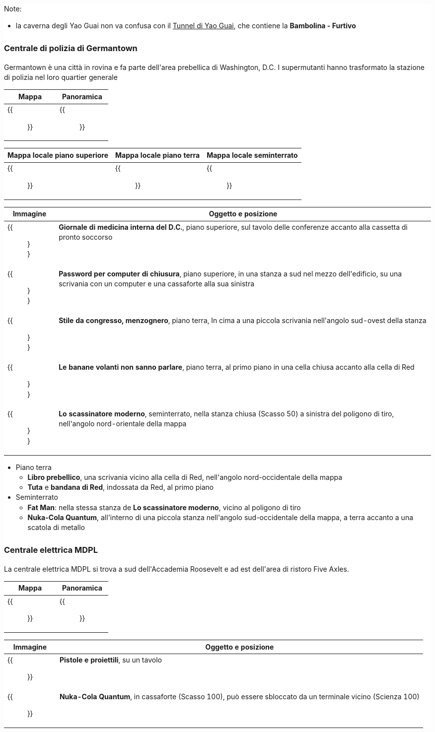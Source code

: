 Note:
- la caverna degli Yao Guai non va confusa con il [Tunnel di Yao Guai](#tunnel-di-yao-guai), che contiene la **Bambolina - Furtivo**






### Centrale di polizia di Germantown
Germantown è una città in rovina e fa parte dell'area prebellica di Washington, D.C. I supermutanti hanno trasformato la stazione di polizia nel loro quartier generale 


| Mappa                              | Panoramica                     |
| ---------------------------------- | ------------------------------ |
| {{<figure src="Germantown_Police_HQ_loc.webp">}} | {{<figure src="Germantown_Police_HQ.webp">}} |

| Mappa locale piano superiore           | Mappa locale piano terra                  | Mappa locale seminterrato             |
| -------------------------------------- | ----------------------------------------- | ------------------------------------- |
| {{<figure src="Germantown_PHQ_top_floor_map.webp">}} | {{<figure src="Germantown_PHQ_ground_floor_map.webp">}} | {{<figure src="Germantown_PHQ_basement_map.webp">}} |

| Immagine                                            | Oggetto e posizione                                                                                                                                                       |
| --------------------------------------------------- | ------------------------------------------------------------------------------------------------------------------------------------------------------------------------- |
| {{<figure src="DC_Journal_of_IM_Germantown_Police_HQ.webp">}}     | **Giornale di medicina interna del D.C.**, piano superiore, sul tavolo delle conferenze accanto alla cassetta di pronto soccorso                                          |
| {{<figure src="Germantown_Police_HQ_Password.webp">}}             | **Password per computer di chiusura**, piano superiore, in una stanza a sud nel mezzo dell'edificio, su una scrivania con un computer  e una cassaforte alla sua sinistra |
| {{<figure src="FO3_LCS_Germantown_Police_HQ.webp">}}              | **Stile da congresso, menzognero**, piano terra, In cima a una piccola scrivania nell'angolo sud-ovest della stanza                                                       |
| {{<figure src="Flying_bananas_cant_talk.webp">}}                  | **Le banane volanti non sanno parlare**, piano terra, al primo piano in una cella chiusa accanto alla cella di Red                                                        |
| {{<figure src="Tumblers_and_Fat_Man_Germantown_Police_HQ.webp">}} | **Lo scassinatore moderno**, seminterrato, nella stanza chiusa (Scasso 50) a sinistra del poligono di tiro, nell'angolo nord-orientale della mappa                        |


- Piano terra
	- **Libro prebellico**,  una scrivania vicino alla cella di Red, nell'angolo nord-occidentale della mappa
	- **Tuta** e **bandana di Red**, indossata da Red, al primo piano
- Seminterrato
	- **Fat Man**: nella stessa stanza de **Lo scassinatore moderno**, vicino al poligono di tiro
	- **Nuka-Cola Quantum**, all'interno di una piccola stanza nell'angolo sud-occidentale della mappa, a terra accanto a una scatola di metallo





### Centrale elettrica MDPL
La centrale elettrica MDPL si trova a sud dell'Accademia Roosevelt  e ad est dell'area di ristoro Five Axles.

| Mappa                  | Panoramica                        |
| ---------------------- | --------------------------------- |
| {{<figure src="MDPL_MRS_loc.webp">}} | {{<figure src="MDPL_Mass_Relay_Station.webp">}} |

| Immagine                                   | Oggetto e posizione                                                                                          |
| ------------------------------------------ | ------------------------------------------------------------------------------------------------------------ |
| {{<figure src="MDPL_Mass_relay_Guns_and_Bullets.webp">}} | **Pistole e proiettili**, su un tavolo                                                                       |
| {{<figure src="MDPL_relay_Safe_and_terminal.webp">}}     | **Nuka-Cola Quantum**, in cassaforte (Scasso 100), può essere sbloccato da un terminale vicino (Scienza 100) |
